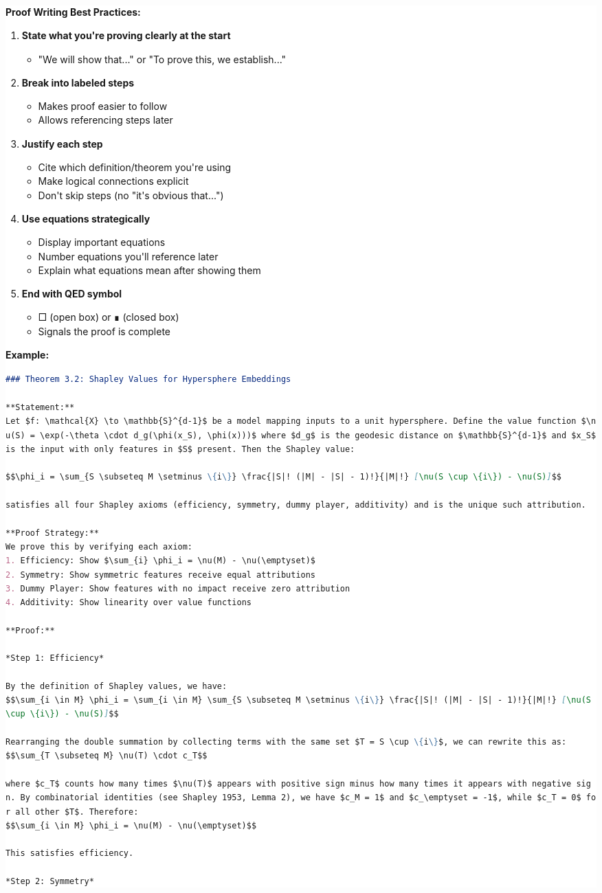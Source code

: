 **Proof Writing Best Practices:**

1. **State what you're proving clearly at the start**
   - "We will show that..." or "To prove this, we establish..."

2. **Break into labeled steps**
   - Makes proof easier to follow
   - Allows referencing steps later

3. **Justify each step**
   - Cite which definition/theorem you're using
   - Make logical connections explicit
   - Don't skip steps (no "it's obvious that...")

4. **Use equations strategically**
   - Display important equations
   - Number equations you'll reference later
   - Explain what equations mean after showing them

5. **End with QED symbol**
   - □ (open box) or ∎ (closed box)
   - Signals the proof is complete

**Example:**

```markdown
### Theorem 3.2: Shapley Values for Hypersphere Embeddings

**Statement:**
Let $f: \mathcal{X} \to \mathbb{S}^{d-1}$ be a model mapping inputs to a unit hypersphere. Define the value function $\nu(S) = \exp(-\theta \cdot d_g(\phi(x_S), \phi(x)))$ where $d_g$ is the geodesic distance on $\mathbb{S}^{d-1}$ and $x_S$ is the input with only features in $S$ present. Then the Shapley value:

$$\phi_i = \sum_{S \subseteq M \setminus \{i\}} \frac{|S|! (|M| - |S| - 1)!}{|M|!} [\nu(S \cup \{i\}) - \nu(S)]$$

satisfies all four Shapley axioms (efficiency, symmetry, dummy player, additivity) and is the unique such attribution.

**Proof Strategy:**
We prove this by verifying each axiom:
1. Efficiency: Show $\sum_{i} \phi_i = \nu(M) - \nu(\emptyset)$
2. Symmetry: Show symmetric features receive equal attributions
3. Dummy Player: Show features with no impact receive zero attribution
4. Additivity: Show linearity over value functions

**Proof:**

*Step 1: Efficiency*

By the definition of Shapley values, we have:
$$\sum_{i \in M} \phi_i = \sum_{i \in M} \sum_{S \subseteq M \setminus \{i\}} \frac{|S|! (|M| - |S| - 1)!}{|M|!} [\nu(S \cup \{i\}) - \nu(S)]$$

Rearranging the double summation by collecting terms with the same set $T = S \cup \{i\}$, we can rewrite this as:
$$\sum_{T \subseteq M} \nu(T) \cdot c_T$$

where $c_T$ counts how many times $\nu(T)$ appears with positive sign minus how many times it appears with negative sign. By combinatorial identities (see Shapley 1953, Lemma 2), we have $c_M = 1$ and $c_\emptyset = -1$, while $c_T = 0$ for all other $T$. Therefore:
$$\sum_{i \in M} \phi_i = \nu(M) - \nu(\emptyset)$$

This satisfies efficiency.

*Step 2: Symmetry*
```